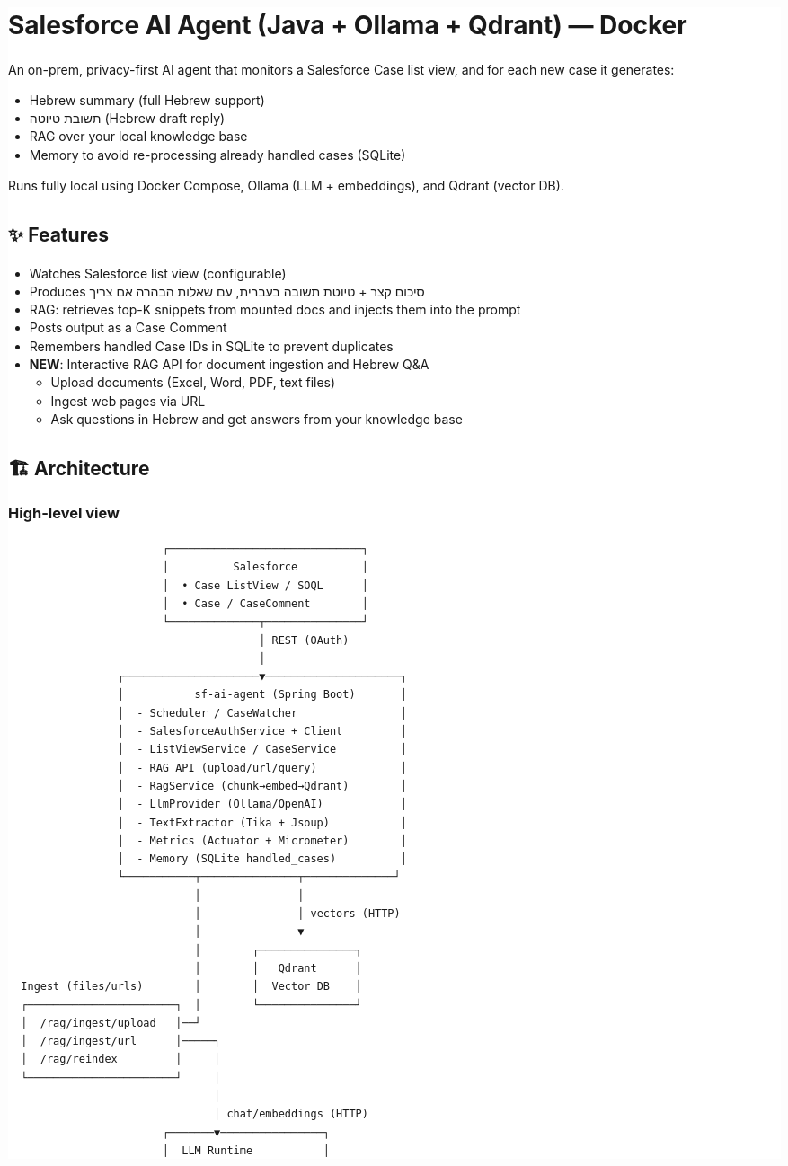 # Salesforce AI Agent (Java + Ollama + Qdrant) — Docker

An on-prem, privacy-first AI agent that monitors a Salesforce Case list view, and for each new case it generates:

- Hebrew summary (full Hebrew support)
- תשובת טיוטה (Hebrew draft reply)
- RAG over your local knowledge base
- Memory to avoid re-processing already handled cases (SQLite)

Runs fully local using Docker Compose, Ollama (LLM + embeddings), and Qdrant (vector DB).

## ✨ Features

- Watches Salesforce list view (configurable)
- Produces סיכום קצר + טיוטת תשובה בעברית, עם שאלות הבהרה אם צריך
- RAG: retrieves top-K snippets from mounted docs and injects them into the prompt
- Posts output as a Case Comment
- Remembers handled Case IDs in SQLite to prevent duplicates
- **NEW**: Interactive RAG API for document ingestion and Hebrew Q&A
  - Upload documents (Excel, Word, PDF, text files)
  - Ingest web pages via URL
  - Ask questions in Hebrew and get answers from your knowledge base

## 🏗 Architecture

### High-level view
```
                        ┌──────────────────────────────┐
                        │          Salesforce          │
                        │  • Case ListView / SOQL      │
                        │  • Case / CaseComment        │
                        └──────────────┬───────────────┘
                                       │ REST (OAuth)
                                       │
                 ┌─────────────────────▼─────────────────────┐
                 │           sf-ai-agent (Spring Boot)       │
                 │  - Scheduler / CaseWatcher                │
                 │  - SalesforceAuthService + Client         │
                 │  - ListViewService / CaseService          │
                 │  - RAG API (upload/url/query)             │
                 │  - RagService (chunk→embed→Qdrant)        │
                 │  - LlmProvider (Ollama/OpenAI)            │
                 │  - TextExtractor (Tika + Jsoup)           │
                 │  - Metrics (Actuator + Micrometer)        │
                 │  - Memory (SQLite handled_cases)          │
                 └───────────┬───────────────┬──────────────┘
                             │               │
                             │               │ vectors (HTTP)
                             │               ▼
                             │        ┌───────────────┐
                             │        │   Qdrant      │
  Ingest (files/urls)        │        │  Vector DB    │
  ┌───────────────────────┐  │        └───────────────┘
  │  /rag/ingest/upload   │──┘
  │  /rag/ingest/url      │─────┐
  │  /rag/reindex         │     │
  └───────────────────────┘     │
                                │
                                │ chat/embeddings (HTTP)
                        ┌───────▼────────────────┐
                        │  LLM Runtime           │
```